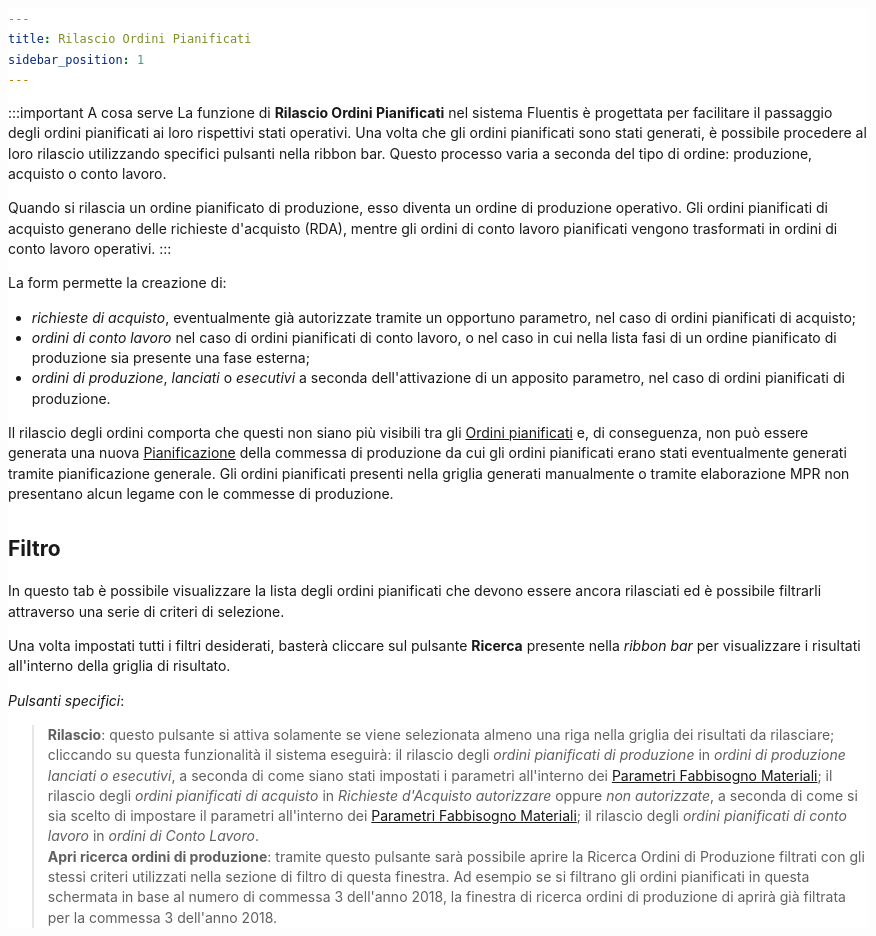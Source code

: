 ```yaml
---
title: Rilascio Ordini Pianificati
sidebar_position: 1
---
```


:::important A cosa serve
La funzione di **Rilascio Ordini Pianificati** nel sistema Fluentis è progettata per facilitare il passaggio degli ordini pianificati ai loro rispettivi stati operativi. Una volta che gli ordini pianificati sono stati generati, è possibile procedere al loro rilascio utilizzando specifici pulsanti nella ribbon bar. Questo processo varia a seconda del tipo di ordine: produzione, acquisto o conto lavoro.

Quando si rilascia un ordine pianificato di produzione, esso diventa un ordine di produzione operativo. Gli ordini pianificati di acquisto generano delle richieste d'acquisto (RDA), mentre gli ordini di conto lavoro pianificati vengono trasformati in ordini di conto lavoro operativi. 
:::

La form permette la creazione di:

- *richieste di acquisto*, eventualmente già autorizzate tramite un opportuno parametro, nel caso di ordini pianificati di acquisto;  
- *ordini di conto lavoro* nel caso di ordini pianificati di conto lavoro, o nel caso in cui nella lista fasi di un ordine pianificato di produzione sia presente una fase esterna;  
- *ordini di produzione*, *lanciati* o *esecutivi* a seconda dell'attivazione di un apposito parametro, nel caso di ordini pianificati di produzione.

Il rilascio degli ordini comporta che questi non siano più visibili tra gli [Ordini pianificati](/docs/planning/ms-master-scheduling/planned-orders/search-planned-orders) e, di conseguenza, non può essere generata una nuova [Pianificazione](/docs/planning/ms-master-scheduling/general-schedule) della commessa di produzione da cui gli ordini pianificati erano stati eventualmente generati tramite pianificazione generale. Gli ordini pianificati presenti nella griglia generati manualmente o tramite elaborazione MPR non presentano alcun legame con le commesse di produzione.

## Filtro

In questo tab è possibile visualizzare la lista degli ordini pianificati che devono essere ancora rilasciati ed è possibile filtrarli attraverso una serie di criteri di selezione. 

Una volta impostati tutti i filtri desiderati, basterà cliccare sul pulsante **Ricerca** presente nella *ribbon bar* per visualizzare i risultati all'interno della griglia di risultato.

*Pulsanti specifici*: 

> **Rilascio**: questo pulsante si attiva solamente se viene selezionata almeno una riga nella griglia dei risultati da rilasciare; cliccando su questa funzionalità il sistema eseguirà:
il rilascio degli *ordini pianificati di produzione* in *ordini di produzione lanciati o esecutivi*, a seconda di come siano stati impostati i parametri all'interno dei [Parametri Fabbisogno Materiali](/docs/configurations/parameters/production/resource-requirements-parameters); il rilascio degli *ordini pianificati di acquisto* in *Richieste d'Acquisto* *autorizzare* oppure *non autorizzate*, a seconda di come si sia scelto di impostare il parametri all'interno dei  [Parametri Fabbisogno Materiali](/docs/configurations/parameters/production/resource-requirements-parameters); il rilascio degli *ordini pianificati di conto lavoro* in *ordini di Conto Lavoro*.                  
> **Apri ricerca ordini di produzione**: tramite questo pulsante sarà possibile aprire la Ricerca Ordini di Produzione filtrati con gli stessi criteri utilizzati nella sezione di filtro di questa finestra. Ad esempio se si filtrano gli ordini pianificati in questa schermata in base al numero di commessa 3 dell'anno 2018, la finestra di ricerca ordini di produzione di aprirà già filtrata per la commessa 3 dell'anno 2018.
